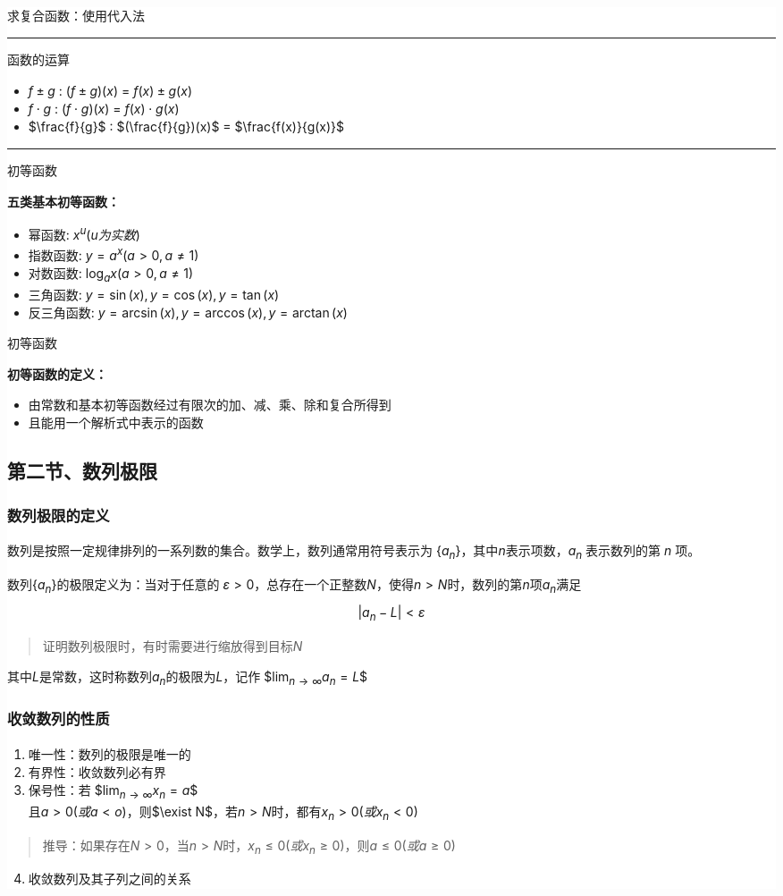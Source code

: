 求复合函数：使用代入法



---
函数的运算

- $f \pm g$ : $(f \pm g)(x)$ = $f(x) \pm g(x)$
- $f \cdot g$ : $(f \cdot g)(x)$ = $f(x) \cdot g(x)$
- $\frac{f}{g}$ : $(\frac{f}{g})(x)$ = $\frac{f(x)}{g(x)}$




---

初等函数

**五类基本初等函数：**
- 幂函数: $x^u(u为实数)$
- 指数函数: $y=a^x(a>0,a \neq 1)$
- 对数函数: $\log_ax(a>0,a \neq 1)$
- 三角函数: $y=\sin(x),y=\cos(x),y=\tan(x)$
- 反三角函数: $y = \arcsin(x),y=\arccos(x),y=\arctan(x)$


初等函数

**初等函数的定义：**
- 由常数和基本初等函数经过有限次的加、减、乘、除和复合所得到
- 且能用一个解析式中表示的函数  



## 第二节、数列极限


### 数列极限的定义

数列是按照一定规律排列的一系列数的集合。数学上，数列通常用符号表示为 $\{a_n\}$，其中$n$表示项数，$a_n$ 表示数列的第 $n$ 项。


数列$\{a_n\}$的极限定义为：当对于任意的 $\varepsilon>0$，总存在一个正整数$N$，使得$n>N$时，数列的第$n$项$a_n$满足
$$|a_n-L|<\varepsilon$$

> 证明数列极限时，有时需要进行缩放得到目标$N$  

其中$L$是常数，这时称数列${a_n}$的极限为$L$，记作
$$\lim_{n \to \infty} a_n = L\$$


### 收敛数列的性质


1. 唯一性：数列的极限是唯一的
2. 有界性：收敛数列必有界
3. 保号性：若
$$\lim_{n \to \infty} x_n = a\$$  
且$a>0(或a<o)$，则$\exist N$，若$n>N$时，都有$x_n>0(或x_n<0)$
> 推导：如果存在$N>0$，当$n>N$时，$x_n \leq 0(或x_n \geq 0)$，则$a \leq 0(或a \geq 0)$
4. 收敛数列及其子列之间的关系
